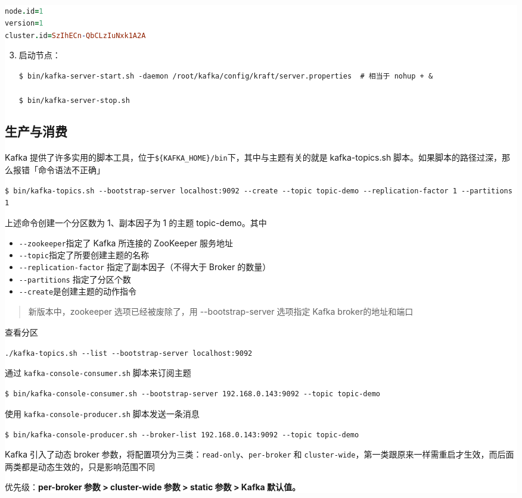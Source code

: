    ~~~pro
   node.id=1
   version=1
   cluster.id=SzIhECn-QbCLzIuNxk1A2A
   ~~~

3. 启动节点：

   ~~~shell
   $ bin/kafka-server-start.sh -daemon /root/kafka/config/kraft/server.properties  # 相当于 nohup + &
   
   $ bin/kafka-server-stop.sh
   ~~~

   

## 生产与消费

Kafka 提供了许多实用的脚本工具，位于`${KAFKA_HOME}/bin`下，其中与主题有关的就是 kafka-topics.sh 脚本。如果脚本的路径过深，那么报错「命令语法不正确」

~~~shell
$ bin/kafka-topics.sh --bootstrap-server localhost:9092 --create --topic topic-demo --replication-factor 1 --partitions 1
~~~

上述命令创建一个分区数为 1、副本因子为 1 的主题 topic-demo。其中

- `--zookeeper`指定了 Kafka 所连接的 ZooKeeper 服务地址
- `--topic`指定了所要创建主题的名称
- `--replication-factor` 指定了副本因子（不得大于 Broker 的数量）
- `--partitions` 指定了分区个数
- `--create`是创建主题的动作指令

> 新版本中，zookeeper 选项已经被废除了，用 --bootstrap-server 选项指定 Kafka broker的地址和端口



查看分区

~~~shell
./kafka-topics.sh --list --bootstrap-server localhost:9092
~~~



通过 `kafka-console-consumer.sh` 脚本来订阅主题

~~~shell
$ bin/kafka-console-consumer.sh --bootstrap-server 192.168.0.143:9092 --topic topic-demo
~~~

使用 `kafka-console-producer.sh` 脚本发送一条消息

~~~shell
$ bin/kafka-console-producer.sh --broker-list 192.168.0.143:9092 --topic topic-demo
~~~

Kafka 引入了动态 broker 参数，将配置项分为三类：`read-only`、`per-broker` 和 `cluster-wide`，第一类跟原来一样需重启才生效，而后面两类都是动态生效的，只是影响范围不同

优先级：**per-broker 参数 > cluster-wide 参数 > static 参数 > Kafka 默认值。**
